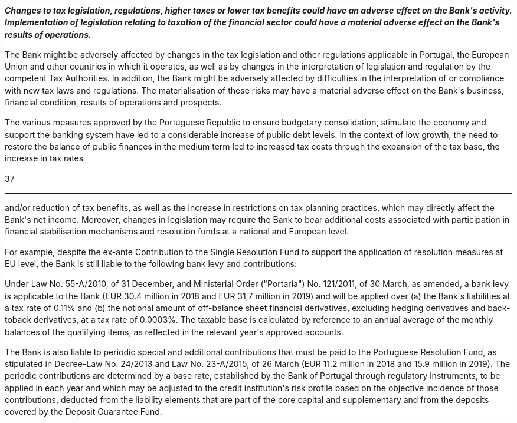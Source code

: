 **_Changes to tax legislation, regulations, higher taxes or lower tax benefits could have an adverse_**
**_effect on the Bank's activity. Implementation of legislation relating to taxation of the financial sector_**
**_could have a material adverse effect on the Bank's results of operations._**

The Bank might be adversely affected by changes in the tax legislation and other regulations applicable
in Portugal, the European Union and other countries in which it operates, as well as by changes in the
interpretation of legislation and regulation by the competent Tax Authorities. In addition, the Bank
might be adversely affected by difficulties in the interpretation of or compliance with new tax laws and
regulations. The materialisation of these risks may have a material adverse effect on the Bank's
business, financial condition, results of operations and prospects.

The various measures approved by the Portuguese Republic to ensure budgetary consolidation,
stimulate the economy and support the banking system have led to a considerable increase of public
debt levels. In the context of low growth, the need to restore the balance of public finances in the
medium term led to increased tax costs through the expansion of the tax base, the increase in tax rates

37


-----

and/or reduction of tax benefits, as well as the increase in restrictions on tax planning practices, which
may directly affect the Bank's net income. Moreover, changes in legislation may require the Bank to
bear additional costs associated with participation in financial stabilisation mechanisms and resolution
funds at a national and European level.

For example, despite the ex-ante Contribution to the Single Resolution Fund to support the application
of resolution measures at EU level, the Bank is still liable to the following bank levy and contributions:

Under Law No. 55-A/2010, of 31 December, and Ministerial Order ("Portaria") No. 121/2011, of 30
March, as amended, a bank levy is applicable to the Bank (EUR 30.4 million in 2018 and EUR 31,7
million in 2019) and will be applied over (a) the Bank's liabilities at a tax rate of 0.11% and (b) the
notional amount of off-balance sheet financial derivatives, excluding hedging derivatives and back-toback derivatives, at a tax rate of 0.0003%. The taxable base is calculated by reference to an annual
average of the monthly balances of the qualifying items, as reflected in the relevant year's approved
accounts.

The Bank is also liable to periodic special and additional contributions that must be paid to the
Portuguese Resolution Fund, as stipulated in Decree-Law No. 24/2013 and Law No. 23-A/2015, of 26
March (EUR 11.2 million in 2018 and 15.9 million in 2019). The periodic contributions are determined
by a base rate, established by the Bank of Portugal through regulatory instruments, to be applied in each
year and which may be adjusted to the credit institution's risk profile based on the objective incidence
of those contributions, deducted from the liability elements that are part of the core capital and
supplementary and from the deposits covered by the Deposit Guarantee Fund.
